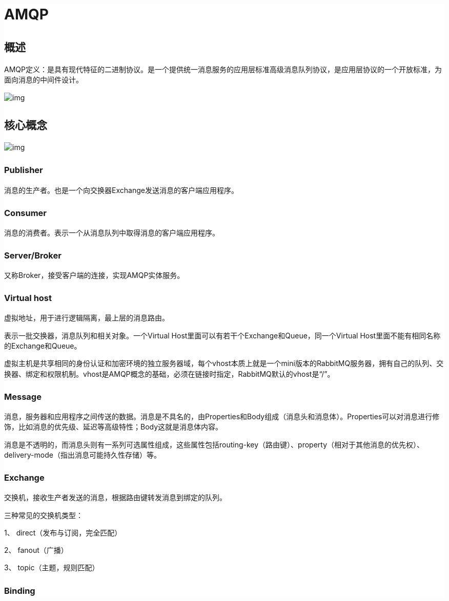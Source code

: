 # AMQP

## **概述**

​	AMQP定义：是具有现代特征的二进制协议。是一个提供统一消息服务的应用层标准高级消息队列协议，是应用层协议的一个开放标准，为面向消息的中间件设计。

![img](file:///C:\Users\大力\AppData\Local\Temp\ksohtml\wps3E27.tmp.jpg) 

## **核心概念**

![img](file:///C:\Users\大力\AppData\Local\Temp\ksohtml\wps3E38.tmp.jpg) 

### **Publisher**

消息的生产者。也是一个向交换器Exchange发送消息的客户端应用程序。

### **Consumer**

消息的消费者。表示一个从消息队列中取得消息的客户端应用程序。

### Server/Broker

又称Broker，接受客户端的连接，实现AMQP实体服务。

### **Virtual** **host**

虚拟地址，用于进行逻辑隔离，最上层的消息路由。

表示一批交换器，消息队列和相关对象。一个Virtual Host里面可以有若干个Exchange和Queue，同一个Virtual Host里面不能有相同名称的Exchange和Queue。

虚拟主机是共享相同的身份认证和加密环境的独立服务器域，每个vhost本质上就是一个mini版本的RabbitMQ服务器，拥有自己的队列、交换器、绑定和权限机制。vhost是AMQP概念的基础，必须在链接时指定，RabbitMQ默认的vhost是“/”。

### **Message**

消息，服务器和应用程序之间传送的数据。消息是不具名的，由Properties和Body组成（消息头和消息体）。Properties可以对消息进行修饰，比如消息的优先级、延迟等高级特性；Body这就是消息体内容。

消息是不透明的，而消息头则有一系列可选属性组成，这些属性包括routing-key（路由键）、property（相对于其他消息的优先权）、delivery-mode（指出消息可能持久性存储）等。

### **Exchange**

交换机，接收生产者发送的消息，根据路由键转发消息到绑定的队列。

三种常见的交换机类型：

1、 direct（发布与订阅，完全匹配）

2、 fanout（广播）

3、 topic（主题，规则匹配）

### **Binding**
